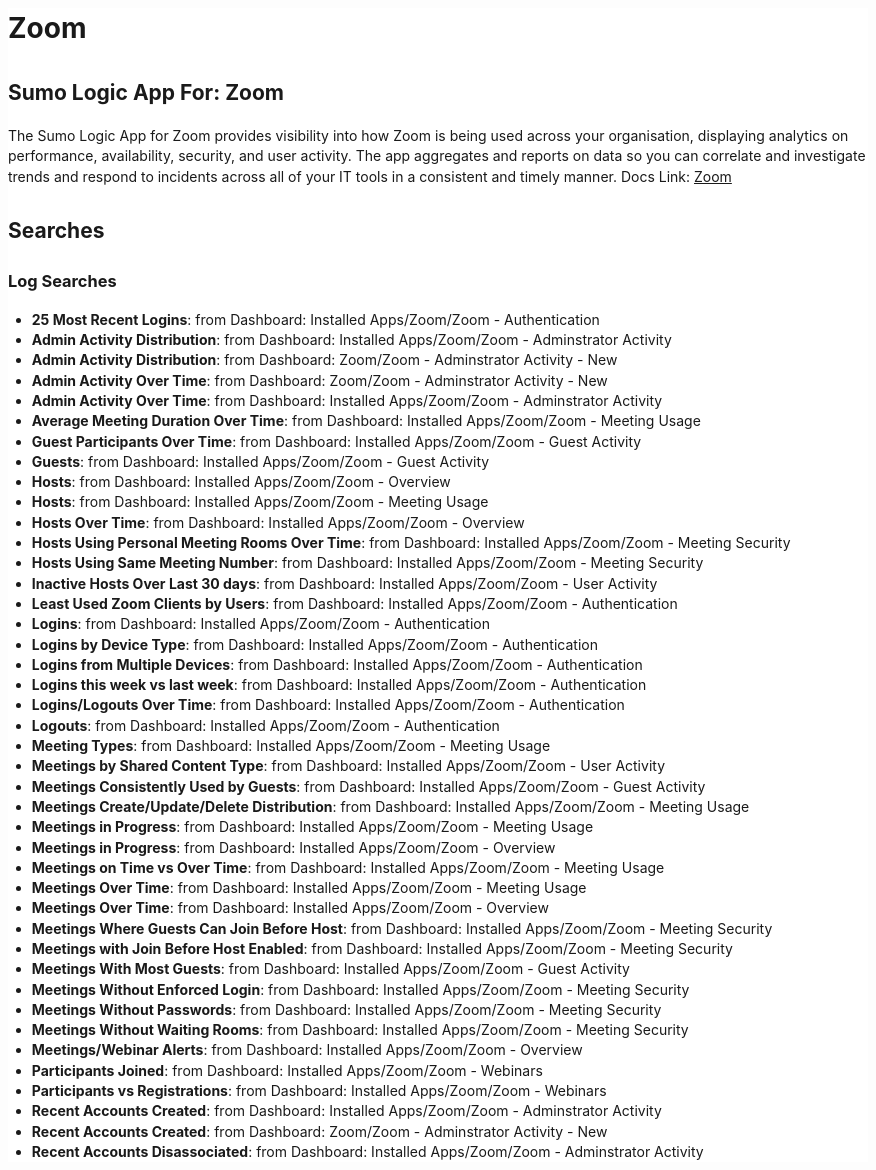 # Zoom
## Sumo Logic App For: Zoom
The Sumo Logic App for Zoom provides visibility into how Zoom is being used across your organisation, displaying analytics on performance, availability, security, and user activity. The app aggregates and reports on data so you can correlate and investigate trends and respond to incidents across all of your IT tools in a consistent and timely manner.
Docs Link: [Zoom](https://help.sumologic.com/?cid=2323)

## Searches

### Log Searches

- **25 Most Recent Logins**: from Dashboard: Installed Apps/Zoom/Zoom - Authentication 
- **Admin Activity Distribution**: from Dashboard: Installed Apps/Zoom/Zoom - Adminstrator Activity 
- **Admin Activity Distribution**: from Dashboard: Zoom/Zoom - Adminstrator Activity - New 
- **Admin Activity Over Time**: from Dashboard: Zoom/Zoom - Adminstrator Activity - New 
- **Admin Activity Over Time**: from Dashboard: Installed Apps/Zoom/Zoom - Adminstrator Activity 
- **Average Meeting Duration Over Time**: from Dashboard: Installed Apps/Zoom/Zoom - Meeting Usage 
- **Guest Participants Over Time**: from Dashboard: Installed Apps/Zoom/Zoom - Guest Activity 
- **Guests**: from Dashboard: Installed Apps/Zoom/Zoom - Guest Activity 
- **Hosts**: from Dashboard: Installed Apps/Zoom/Zoom - Overview 
- **Hosts**: from Dashboard: Installed Apps/Zoom/Zoom - Meeting Usage 
- **Hosts Over Time**: from Dashboard: Installed Apps/Zoom/Zoom - Overview 
- **Hosts Using Personal Meeting Rooms Over Time**: from Dashboard: Installed Apps/Zoom/Zoom - Meeting Security 
- **Hosts Using Same Meeting Number**: from Dashboard: Installed Apps/Zoom/Zoom - Meeting Security 
- **Inactive Hosts Over Last 30 days**: from Dashboard: Installed Apps/Zoom/Zoom - User Activity 
- **Least Used Zoom Clients by Users**: from Dashboard: Installed Apps/Zoom/Zoom - Authentication 
- **Logins**: from Dashboard: Installed Apps/Zoom/Zoom - Authentication 
- **Logins by Device Type**: from Dashboard: Installed Apps/Zoom/Zoom - Authentication 
- **Logins from Multiple Devices**: from Dashboard: Installed Apps/Zoom/Zoom - Authentication 
- **Logins this week vs last week**: from Dashboard: Installed Apps/Zoom/Zoom - Authentication 
- **Logins/Logouts Over Time**: from Dashboard: Installed Apps/Zoom/Zoom - Authentication 
- **Logouts**: from Dashboard: Installed Apps/Zoom/Zoom - Authentication 
- **Meeting Types**: from Dashboard: Installed Apps/Zoom/Zoom - Meeting Usage 
- **Meetings by Shared Content Type**: from Dashboard: Installed Apps/Zoom/Zoom - User Activity 
- **Meetings Consistently Used by Guests**: from Dashboard: Installed Apps/Zoom/Zoom - Guest Activity 
- **Meetings Create/Update/Delete Distribution**: from Dashboard: Installed Apps/Zoom/Zoom - Meeting Usage 
- **Meetings in Progress**: from Dashboard: Installed Apps/Zoom/Zoom - Meeting Usage 
- **Meetings in Progress**: from Dashboard: Installed Apps/Zoom/Zoom - Overview 
- **Meetings on Time vs Over Time**: from Dashboard: Installed Apps/Zoom/Zoom - Meeting Usage 
- **Meetings Over Time**: from Dashboard: Installed Apps/Zoom/Zoom - Meeting Usage 
- **Meetings Over Time**: from Dashboard: Installed Apps/Zoom/Zoom - Overview 
- **Meetings Where Guests Can Join Before Host**: from Dashboard: Installed Apps/Zoom/Zoom - Meeting Security 
- **Meetings with Join Before Host Enabled**: from Dashboard: Installed Apps/Zoom/Zoom - Meeting Security 
- **Meetings With Most Guests**: from Dashboard: Installed Apps/Zoom/Zoom - Guest Activity 
- **Meetings Without Enforced Login**: from Dashboard: Installed Apps/Zoom/Zoom - Meeting Security 
- **Meetings Without Passwords**: from Dashboard: Installed Apps/Zoom/Zoom - Meeting Security 
- **Meetings Without Waiting Rooms**: from Dashboard: Installed Apps/Zoom/Zoom - Meeting Security 
- **Meetings/Webinar Alerts**: from Dashboard: Installed Apps/Zoom/Zoom - Overview 
- **Participants Joined**: from Dashboard: Installed Apps/Zoom/Zoom - Webinars 
- **Participants vs Registrations**: from Dashboard: Installed Apps/Zoom/Zoom - Webinars 
- **Recent Accounts Created**: from Dashboard: Installed Apps/Zoom/Zoom - Adminstrator Activity 
- **Recent Accounts Created**: from Dashboard: Zoom/Zoom - Adminstrator Activity - New 
- **Recent Accounts Disassociated**: from Dashboard: Installed Apps/Zoom/Zoom - Adminstrator Activity 